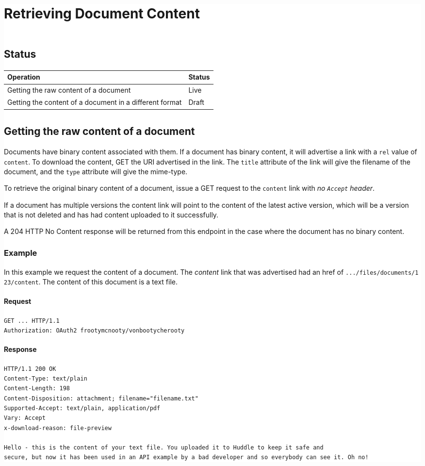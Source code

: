 # Retrieving Document Content #

|  |
|:-|

## Status ##
| **Operation** | **Status** |
|:--------------|:-----------|
| Getting the raw content of a document | Live       |
| Getting the content of a document in a different format | Draft      |

## Getting the raw content of a document ##
Documents have binary content associated with them. If a document has binary content, it will advertise a link with a `rel` value of `content`. To download the content, GET the URI advertised in the link. The `title` attribute of the link will give the filename of the document, and the `type` attribute will give the mime-type.

To retrieve the original binary content of a document, issue a GET request to the `content` link with _no `Accept` header_.

If a document has multiple versions the content link will point to the content of the latest active version, which will be a version that is not deleted and has had content uploaded to it successfully.

A 204 HTTP No Content response will be returned from this endpoint in the case where the document has no binary content.



### Example ###

In this example we request the content of a document. The _content_ link that was advertised had an href of `.../files/documents/123/content`. The content of this document is a text file.

#### Request ####
```
GET ... HTTP/1.1
Authorization: OAuth2 frootymcnooty/vonbootycherooty
```

#### Response ####

```
HTTP/1.1 200 OK 
Content-Type: text/plain
Content-Length: 198
Content-Disposition: attachment; filename="filename.txt"
Supported-Accept: text/plain, application/pdf
Vary: Accept
x-download-reason: file-preview

Hello - this is the content of your text file. You uploaded it to Huddle to keep it safe and 
secure, but now it has been used in an API example by a bad developer and so everybody can see it. Oh no!
```
